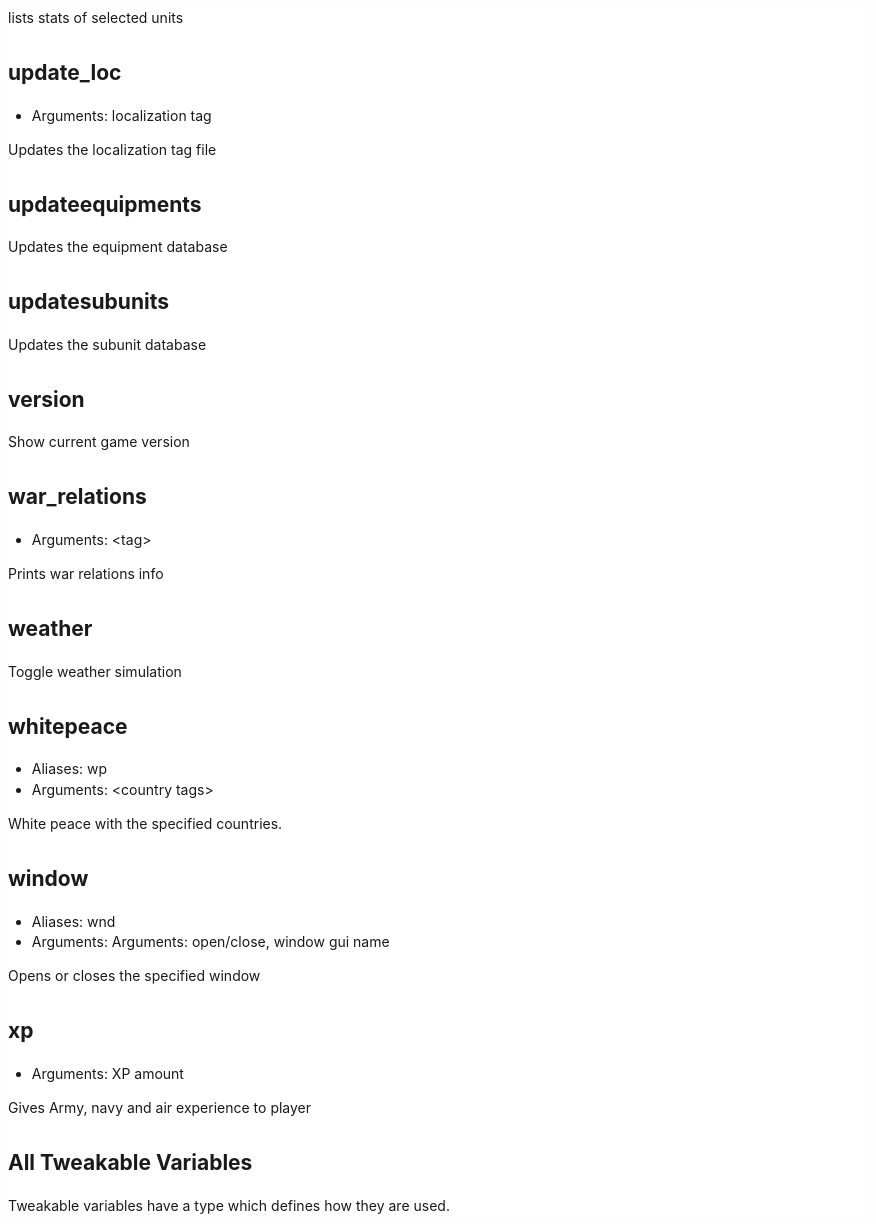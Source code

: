 lists stats of selected units

## update_loc
* Arguments: localization tag

Updates the localization tag file

## updateequipments

Updates the equipment database

## updatesubunits

Updates the subunit database

## version

Show current game version

## war_relations
* Arguments: \<tag\>

Prints war relations info

## weather

Toggle weather simulation

## whitepeace
* Aliases: wp
* Arguments: \<country tags\>

White peace with the specified countries.

## window
* Aliases: wnd
* Arguments: Arguments: open/close, window gui name

Opens or closes the specified window

## xp
* Arguments: XP amount

Gives Army, navy and air experience to player

## All Tweakable Variables


Tweakable variables have a type which defines how they are used.
